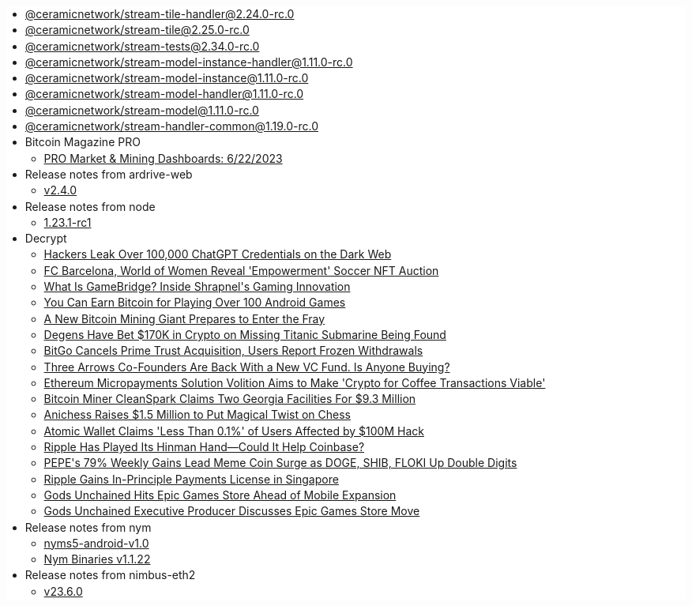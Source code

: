   - [@ceramicnetwork/stream-tile-handler@2.24.0-rc.0](https://github.com/ceramicnetwork/js-ceramic/releases/tag/%40ceramicnetwork%2Fstream-tile-handler%402.24.0-rc.0)
  - [@ceramicnetwork/stream-tile@2.25.0-rc.0](https://github.com/ceramicnetwork/js-ceramic/releases/tag/%40ceramicnetwork%2Fstream-tile%402.25.0-rc.0)
  - [@ceramicnetwork/stream-tests@2.34.0-rc.0](https://github.com/ceramicnetwork/js-ceramic/releases/tag/%40ceramicnetwork%2Fstream-tests%402.34.0-rc.0)
  - [@ceramicnetwork/stream-model-instance-handler@1.11.0-rc.0](https://github.com/ceramicnetwork/js-ceramic/releases/tag/%40ceramicnetwork%2Fstream-model-instance-handler%401.11.0-rc.0)
  - [@ceramicnetwork/stream-model-instance@1.11.0-rc.0](https://github.com/ceramicnetwork/js-ceramic/releases/tag/%40ceramicnetwork%2Fstream-model-instance%401.11.0-rc.0)
  - [@ceramicnetwork/stream-model-handler@1.11.0-rc.0](https://github.com/ceramicnetwork/js-ceramic/releases/tag/%40ceramicnetwork%2Fstream-model-handler%401.11.0-rc.0)
  - [@ceramicnetwork/stream-model@1.11.0-rc.0](https://github.com/ceramicnetwork/js-ceramic/releases/tag/%40ceramicnetwork%2Fstream-model%401.11.0-rc.0)
  - [@ceramicnetwork/stream-handler-common@1.19.0-rc.0](https://github.com/ceramicnetwork/js-ceramic/releases/tag/%40ceramicnetwork%2Fstream-handler-common%401.19.0-rc.0)
- Bitcoin Magazine PRO
  - [PRO Market & Mining Dashboards: 6/22/2023](https://bmpro.substack.com/p/pro-market-and-mining-dashboards-4e7)
- Release notes from ardrive-web
  - [v2.4.0](https://github.com/ardriveapp/ardrive-web/releases/tag/v2.4.0)
- Release notes from node
  - [1.23.1-rc1](https://github.com/mysteriumnetwork/node/releases/tag/1.23.1-rc1)
- Decrypt
  - [Hackers Leak Over 100,000 ChatGPT Credentials on the Dark Web](https://decrypt.co/145856/hackers-leak-over-100000-chatgpt-credentials-dark-web)
  - [FC Barcelona, World of Women Reveal 'Empowerment' Soccer NFT Auction](https://decrypt.co/145857/fc-barcelona-world-women-reveal-empowerment-soccer-nft-auction)
  - [What Is GameBridge? Inside Shrapnel's Gaming Innovation](https://decrypt.co/videos/live-events/xqVjzGLr/what-is-gamebridge-inside-shrapnels-gaming-innovation)
  - [You Can Earn Bitcoin for Playing Over 100 Android Games](https://decrypt.co/145823/you-can-earn-bitcoin-for-playing-over-100-android-games)
  - [A New Bitcoin Mining Giant Prepares to Enter the Fray](https://decrypt.co/145798/hut8-usbtc-post-merger-capacity-will-secure-its-place-as-top-american-miner)
  - [Degens Have Bet $170K in Crypto on Missing Titanic Submarine Being Found](https://decrypt.co/145813/degens-bet-160k-crypto-missing-titanic-submarine-being-found)
  - [BitGo Cancels Prime Trust Acquisition, Users Report Frozen Withdrawals](https://decrypt.co/145804/bitgo-cancels-prime-trust-acquisition-users-report-frozen-withdrawals)
  - [Three Arrows Co-Founders Are Back With a New VC Fund. Is Anyone Buying?](https://decrypt.co/145792/three-arrows-co-founders-are-back-with-a-new-vc-fund-is-anyone-buying)
  - [Ethereum Micropayments Solution Volition Aims to Make 'Crypto for Coffee Transactions Viable'](https://decrypt.co/145598/ethereum-micropayments-solution-volition-says-itll-make-crypto-for-coffee-transactions-viable)
  - [Bitcoin Miner CleanSpark Claims Two Georgia Facilities For $9.3 Million](https://decrypt.co/145779/bitcoin-miner-cleanspark-claims-two-georgia-facilities-for-9-3-million)
  - [Anichess Raises $1.5 Million to Put Magical Twist on Chess](https://decrypt.co/145770/anichess-raises-1-5-million-put-magical-twist-chess)
  - [Atomic Wallet Claims 'Less Than 0.1%' of Users Affected by $100M Hack](https://decrypt.co/145765/atomic-wallet-claims-less-than-0-1-of-users-affected-by-100m-hack)
  - [Ripple Has Played Its Hinman Hand—Could It Help Coinbase?](https://decrypt.co/145310/ripple-hinman-emails-coinbase)
  - [PEPE's 79% Weekly Gains Lead Meme Coin Surge as DOGE, SHIB, FLOKI Up Double Digits](https://decrypt.co/145754/pepes-79-weekly-gains-lead-meme-coin-surge-as-doge-shib-floki-up-double-digits)
  - [Ripple Gains In-Principle Payments License in Singapore](https://decrypt.co/145750/ripple-gains-in-principle-payments-license-in-singapore)
  - [Gods Unchained Hits Epic Games Store Ahead of Mobile Expansion](https://decrypt.co/145727/gods-unchained-hits-epic-games-store-ahead-mobile-expansion)
  - [Gods Unchained Executive Producer Discusses Epic Games Store Move](https://decrypt.co/videos/interviews/hjLymzUL/gods-unchained-executive-producer-discusses-epic-games-store-move)
- Release notes from nym
  - [nyms5-android-v1.0](https://github.com/nymtech/nym/releases/tag/nyms5-android-v1.0)
  - [Nym Binaries v1.1.22](https://github.com/nymtech/nym/releases/tag/nym-binaries-v1.1.22)
- Release notes from nimbus-eth2
  - [v23.6.0](https://github.com/status-im/nimbus-eth2/releases/tag/v23.6.0)